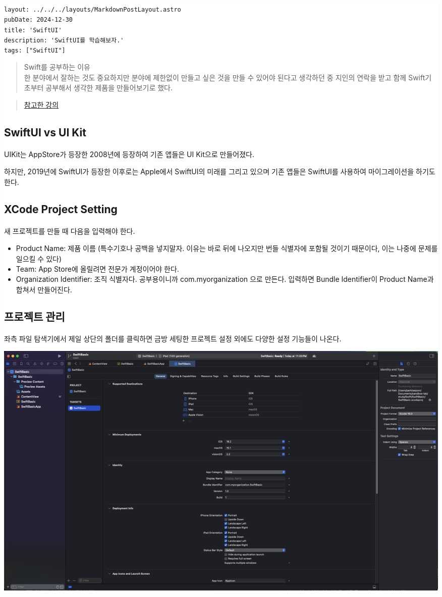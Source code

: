 ```
layout: ../../../layouts/MarkdownPostLayout.astro
pubDate: 2024-12-30
title: 'SwiftUI'
description: 'SwiftUI를 학습해보자.'
tags: ["SwiftUI"]
```

> Swift를 공부하는 이유  
한 분야에서 잘하는 것도 중요하지만 분야에 제한없이 만들고 싶은 것을 만들 수 있어야 된다고 생각하던 중 지인의 연락을 받고 함께 Swift기초부터 공부해서 생각한 제품을 만들어보기로 했다.


> [참고한 강의](https://www.youtube.com/watch?v=N-ntKJdVNBs&list=PLwvDm4VfkdphqETTBf-DdjCoAvhai1QpO&index=2)

## SwiftUI vs UI Kit

UIKit는 AppStore가 등장한 2008년에 등장하여 기존 앱들은 UI Kit으로 만들어졌다.

하지만, 2019년에 SwiftUI가 등장한 이후로는 Apple에서 SwiftUI의 미래를 그리고 있으며 기존 앱들은 SwiftUI를 사용하여 마이그레이션을 하기도 한다.

## XCode Project Setting

새 프로젝트를 만들 때 다음을 입력해야 한다.

- Product Name: 제품 이름 (특수기호나 공백을 넣지말자. 이유는 바로 뒤에 나오지만 번들 식별자에 포함될 것이기 때문이다, 이는 나중에 문제를 일으킬 수 있다)
- Team: App Store에 올릴려면 전문가 계정이어야 한다.
- Organization Identifier: 조직 식별자다. 공부용이니까 com.myorganization 으로 만든다. 입력하면 Bundle Identifier이 Product Name과 합쳐서 만들어진다.

## 프로젝트 관리
좌측 파일 탐색기에서 제일 상단의 폴더를 클릭하면 금방 세팅한 프로젝트 설정 외에도 다양한 설정 기능들이 나온다.

![](../images/2024-12-30-23-23-10.png)
